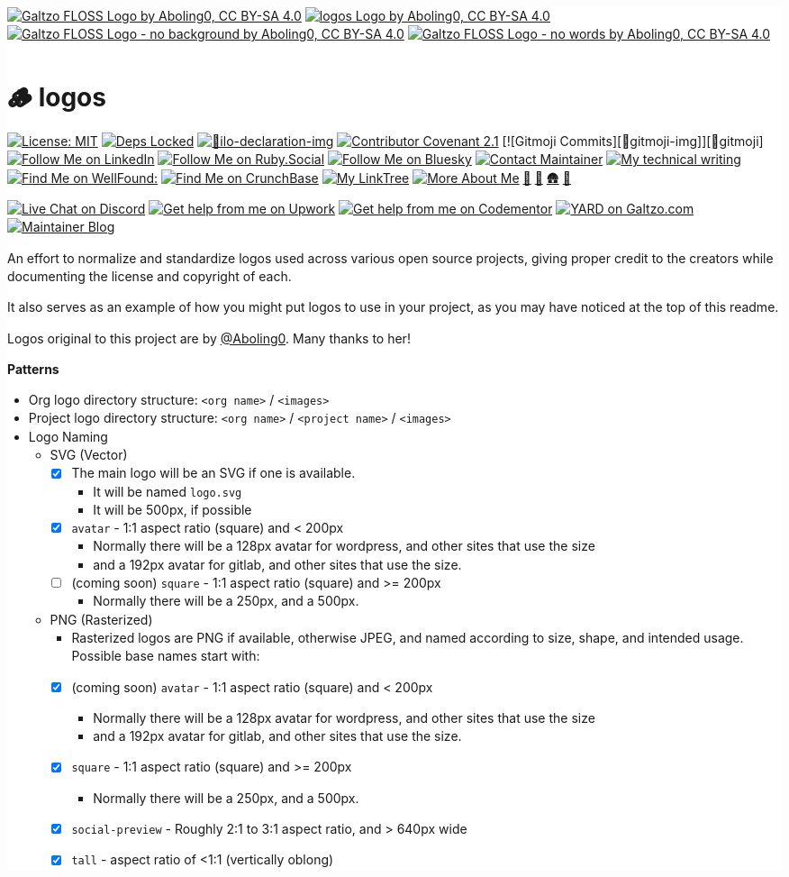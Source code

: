 [![Galtzo FLOSS Logo by Aboling0, CC BY-SA 4.0][🖼️galtzo-i]][🖼️galtzo-discord] [![logos Logo by Aboling0, CC BY-SA 4.0][🖼️logos-i]][🖼️logos] [![Galtzo FLOSS Logo - no background by Aboling0, CC BY-SA 4.0][🖼️galtzo-no-bg-i]][🖼️logos] [![Galtzo FLOSS Logo - no words by Aboling0, CC BY-SA 4.0][🖼️galtzo-blank-i]][🖼️logos]

[🖼️galtzo-i]: https://logos.galtzo.com/assets/images/galtzo-floss/avatar-192px.svg
[🖼️galtzo-discord]: https://discord.gg/3qme4XHNKN
[🖼️logos-i]: https://logos.galtzo.com/assets/images/galtzo-floss/logos/avatar-192px.svg
[🖼️logos]: https://github.com/galtzo-floss/logos
[🖼️galtzo-no-bg-i]: https://logos.galtzo.com/assets/images/galtzo-floss/avatar-192px-no-bg.svg
[🖼️galtzo-blank-i]: https://logos.galtzo.com/assets/images/galtzo-floss/avatar-192px-blank.svg
[🖼️logos]: https://logos.galtzo.com/

# 🪵 logos

[![License: MIT][📄license-img]][📄license-ref] [![Deps Locked][🚎13-🔒️-wfi]][🚎13-🔒️-wf] [![📄ilo-declaration-img]][📄ilo-declaration] [![Contributor Covenant 2.1][🪇conduct-img]][🪇conduct] [![Gitmoji Commits][📌gitmoji-img]][📌gitmoji] [![Follow Me on LinkedIn][💖🖇linkedin-img]][💖🖇linkedin] [![Follow Me on Ruby.Social][💖🐘ruby-mast-img]][💖🐘ruby-mast] [![Follow Me on Bluesky][💖🦋bluesky-img]][💖🦋bluesky] [![Contact Maintainer][🚂bdfl-contact-img]][🚂bdfl-contact] [![My technical writing][💖💁🏼‍♂️devto-img]][💖💁🏼‍♂️devto] [![Find Me on WellFound:][💖✌️wellfound-img]][💖✌️wellfound] [![Find Me on CrunchBase][💖💲crunchbase-img]][💖💲crunchbase] [![My LinkTree][💖🌳linktree-img]][💖🌳linktree] [![More About Me][💖💁🏼‍♂️aboutme-img]][💖💁🏼‍♂️aboutme] [🧊][💖🧊berg] [🐙][💖🐙hub] [🛖][💖🛖hut] [🧪][💖🧪lab]

[![Live Chat on Discord][✉️discord-invite-img]][✉️discord-invite] [![Get help from me on Upwork][👨🏼‍🏫expsup-upwork-img]][👨🏼‍🏫expsup-upwork] [![Get help from me on Codementor][👨🏼‍🏫expsup-codementor-img]][👨🏼‍🏫expsup-codementor] [![YARD on Galtzo.com][📜docs-head-rd-img]][🚎yard-head] [![Maintainer Blog][🚂bdfl-blog-img]][🚂bdfl-blog]

An effort to normalize and standardize logos used across various open source projects, giving proper credit to the creators while documenting the license and copyright of each.

It also serves as an example of how you might put logos to use in your project, as you may have noticed at the top of this readme.

Logos original to this project are by [@Aboling0](https://github.com/Aboling0).  Many thanks to her!

**Patterns**

- Org logo directory structure: `<org name>` / `<images>`
- Project logo directory structure: `<org name>` / `<project name>` / `<images>`
- Logo Naming
  - SVG (Vector)
    - [x] The main logo will be an SVG if one is available.
      - It will be named `logo.svg`
      - It will be 500px, if possible
    - [x] `avatar` - 1:1 aspect ratio (square) and < 200px
      - Normally there will be a 128px avatar for wordpress, and other sites that use the size
      - and a 192px avatar for gitlab, and other sites that use the size.
    - [ ] (coming soon) `square` - 1:1 aspect ratio (square) and >= 200px
      - Normally there will be a 250px, and a 500px.
  - PNG (Rasterized)
    - Rasterized logos are PNG if available, otherwise JPEG, and named according to size, shape, and intended usage. Possible base names start with:
    - [x] (coming soon) `avatar` - 1:1 aspect ratio (square) and < 200px
      - Normally there will be a 128px avatar for wordpress, and other sites that use the size
      - and a 192px avatar for gitlab, and other sites that use the size.
    - [x] `square` - 1:1 aspect ratio (square) and >= 200px
      - Normally there will be a 250px, and a 500px.
    - [x] `social-preview` - Roughly 2:1 to 3:1 aspect ratio, and > 640px wide
    - [x] `tall` - aspect ratio of <1:1 (vertically oblong)


[🖼️appraisal-rb-i]: https://logos.galtzo.com/assets/images/appraisal-rb/avatar-192px.svg
[🖼️appraisal-rb]: https://github.com/appraisal-rb/
[🖼️appraisal-rb-i]: https://logos.galtzo.com/assets/images/appraisal-rb/avatar-192px.svg
[🖼️appraisal-rb]: https://github.com/appraisal-rb/
[🖼️appraisal2-i]: https://logos.galtzo.com/assets/images/appraisal-rb/appraisal2/avatar-192px.svg
[🖼️appraisal2]: https://github.com/appraisal-rb/appraisal2
[🖼️appraisal2-i]: https://logos.galtzo.com/assets/images/appraisal-rb/appraisal2/avatar-192px.svg
[🖼️appraisal2]: https://github.com/appraisal-rb/appraisal2
[🖼️galtzo-floss]: https://github.com/galtzo-floss
[🖼️galtzo-floss]: https://github.com/galtzo-floss
[🖼️active_security-i]: https://logos.galtzo.com/assets/images/galtzo-floss/active_security/avatar-192px.svg
[🖼️active_security]: https://github.com/galtzo-floss/active_security
[🖼️active_security-i]: https://logos.galtzo.com/assets/images/galtzo-floss/active_security/avatar-192px.svg
[🖼️active_security]: https://github.com/galtzo-floss/active_security
[🖼️activerecord-tablefree-i]: https://logos.galtzo.com/assets/images/galtzo-floss/activerecord-tablefree/avatar-192px.svg
[🖼️activerecord-tablefree]: https://github.com/galtzo-floss/activerecord-tablefree
[🖼️activerecord-tablefree-i]: https://logos.galtzo.com/assets/images/galtzo-floss/activerecord-tablefree/avatar-192px.svg
[🖼️activerecord-tablefree]: https://github.com/galtzo-floss/activerecord-tablefree
[🖼️activerecord-transactionable-i]: https://logos.galtzo.com/assets/images/galtzo-floss/activerecord-transactionable/avatar-192px.svg
[🖼️activerecord-transactionable]: https://github.com/galtzo-floss/activerecord-transactionable
[🖼️activerecord-transactionable-i]: https://logos.galtzo.com/assets/images/galtzo-floss/activerecord-transactionable/avatar-192px.svg
[🖼️activerecord-transactionable]: https://github.com/galtzo-floss/activerecord-transactionable
[🖼️activesupport-broadcast_logger-i]: https://logos.galtzo.com/assets/images/galtzo-floss/activesupport-broadcast_logger/avatar-192px.svg
[🖼️activesupport-broadcast_logger]: https://github.com/galtzo-floss/activesupport-broadcast_logger
[🖼️activesupport-broadcast_logger-i]: https://logos.galtzo.com/assets/images/galtzo-floss/activesupport-broadcast_logger/avatar-192px.svg
[🖼️activesupport-broadcast_logger]: https://github.com/galtzo-floss/activesupport-broadcast_logger
[🖼️activesupport-logger-i]: https://logos.galtzo.com/assets/images/galtzo-floss/activesupport-logger/avatar-192px.svg
[🖼️activesupport-logger]: https://github.com/galtzo-floss/activesupport-logger
[🖼️activesupport-logger-i]: https://logos.galtzo.com/assets/images/galtzo-floss/activesupport-logger/avatar-192px.svg
[🖼️activesupport-logger]: https://github.com/galtzo-floss/activesupport-logger
[🖼️activesupport-tagged_logging-i]: https://logos.galtzo.com/assets/images/galtzo-floss/activesupport-tagged_logging/avatar-192px.svg
[🖼️activesupport-tagged_logging]: https://github.com/galtzo-floss/activesupport-tagged_logging
[🖼️activesupport-tagged_logging-i]: https://logos.galtzo.com/assets/images/galtzo-floss/activesupport-tagged_logging/avatar-192px.svg
[🖼️activesupport-tagged_logging]: https://github.com/galtzo-floss/activesupport-tagged_logging
[🖼️anonymous_active_record-i]: https://logos.galtzo.com/assets/images/galtzo-floss/anonymous_active_record/avatar-192px.svg
[🖼️anonymous_active_record]: https://github.com/galtzo-floss/anonymous_active_record
[🖼️anonymous_active_record-i]: https://logos.galtzo.com/assets/images/galtzo-floss/anonymous_active_record/avatar-192px.svg
[🖼️anonymous_active_record]: https://github.com/galtzo-floss/anonymous_active_record
[🖼️awesome_search-i]: https://logos.galtzo.com/assets/images/galtzo-floss/awesome_search/avatar-192px.svg
[🖼️awesome_search]: https://github.com/galtzo-floss/awesome_search
[🖼️awesome_search-i]: https://logos.galtzo.com/assets/images/galtzo-floss/awesome_search/avatar-192px.svg
[🖼️awesome_search]: https://github.com/galtzo-floss/awesome_search
[🖼️capistrano_mailer-i]: https://logos.galtzo.com/assets/images/galtzo-floss/capistrano_mailer/avatar-192px.svg
[🖼️capistrano_mailer]: https://github.com/galtzo-floss/capistrano_mailer
[🖼️capistrano_mailer-i]: https://logos.galtzo.com/assets/images/galtzo-floss/capistrano_mailer/avatar-192px.svg
[🖼️capistrano_mailer]: https://github.com/galtzo-floss/capistrano_mailer
[🖼️celluloid-io-pg-listener-i]: https://logos.galtzo.com/assets/images/galtzo-floss/celluloid-io-pg-listener/avatar-192px.svg
[🖼️celluloid-io-pg-listener]: https://github.com/galtzo-floss/celluloid-io-pg-listener
[🖼️celluloid-io-pg-listener-i]: https://logos.galtzo.com/assets/images/galtzo-floss/celluloid-io-pg-listener/avatar-192px.svg
[🖼️celluloid-io-pg-listener]: https://github.com/galtzo-floss/celluloid-io-pg-listener
[🖼️controller_validator-i]: https://logos.galtzo.com/assets/images/galtzo-floss/controller_validator/avatar-192px.svg
[🖼️controller_validator]: https://github.com/galtzo-floss/controller_validator
[🖼️controller_validator-i]: https://logos.galtzo.com/assets/images/galtzo-floss/controller_validator/avatar-192px.svg
[🖼️controller_validator]: https://github.com/galtzo-floss/controller_validator
[🖼️csv_pirate-i]: https://logos.galtzo.com/assets/images/galtzo-floss/csv_pirate/avatar-192px.svg
[🖼️csv_pirate]: https://github.com/galtzo-floss/csv_pirate
[🖼️csv_pirate-i]: https://logos.galtzo.com/assets/images/galtzo-floss/csv_pirate/avatar-192px.svg
[🖼️csv_pirate]: https://github.com/galtzo-floss/csv_pirate
[🖼️debug_logging-i]: https://logos.galtzo.com/assets/images/galtzo-floss/debug_logging/avatar-192px.svg
[🖼️debug_logging]: https://github.com/galtzo-floss/debug_logging
[🖼️debug_logging-i]: https://logos.galtzo.com/assets/images/galtzo-floss/debug_logging/avatar-192px.svg
[🖼️debug_logging]: https://github.com/galtzo-floss/debug_logging
[🖼️destination_errors-i]: https://logos.galtzo.com/assets/images/galtzo-floss/destination_errors/avatar-192px.svg
[🖼️destination_errors]: https://github.com/galtzo-floss/destination_errors
[🖼️destination_errors-i]: https://logos.galtzo.com/assets/images/galtzo-floss/destination_errors/avatar-192px.svg
[🖼️destination_errors]: https://github.com/galtzo-floss/destination_errors
[🖼️dry_views-i]: https://logos.galtzo.com/assets/images/galtzo-floss/dry_views/avatar-192px.svg
[🖼️dry_views]: https://github.com/galtzo-floss/dry_views
[🖼️dry_views-i]: https://logos.galtzo.com/assets/images/galtzo-floss/dry_views/avatar-192px.svg
[🖼️dry_views]: https://github.com/galtzo-floss/dry_views
[🖼️each_in_batches-i]: https://logos.galtzo.com/assets/images/galtzo-floss/each_in_batches/avatar-192px.svg
[🖼️each_in_batches]: https://github.com/galtzo-floss/each_in_batches
[🖼️each_in_batches-i]: https://logos.galtzo.com/assets/images/galtzo-floss/each_in_batches/avatar-192px.svg
[🖼️each_in_batches]: https://github.com/galtzo-floss/each_in_batches
[🖼️flag_shih_tzu-i]: https://logos.galtzo.com/assets/images/galtzo-floss/flag_shih_tzu/avatar-192px.svg
[🖼️flag_shih_tzu]: https://github.com/galtzo-floss/flag_shih_tzu
[🖼️flag_shih_tzu-i]: https://logos.galtzo.com/assets/images/galtzo-floss/flag_shih_tzu/avatar-192px.svg
[🖼️flag_shih_tzu]: https://github.com/galtzo-floss/flag_shih_tzu
[🖼️floss_funding-i]: https://logos.galtzo.com/assets/images/galtzo-floss/floss_funding/avatar-192px.svg
[🖼️floss_funding]: https://github.com/galtzo-floss/floss_funding
[🖼️floss_funding-i]: https://logos.galtzo.com/assets/images/galtzo-floss/floss_funding/avatar-192px.svg
[🖼️floss_funding]: https://github.com/galtzo-floss/floss_funding
[🖼️gem_bench-i]: https://logos.galtzo.com/assets/images/galtzo-floss/gem_bench/avatar-192px.svg
[🖼️gem_bench]: https://github.com/galtzo-floss/gem_bench
[🖼️gem_bench-i]: https://logos.galtzo.com/assets/images/galtzo-floss/gem_bench/avatar-192px.svg
[🖼️gem_bench]: https://github.com/galtzo-floss/gem_bench
[🖼️gitmoji-regex-i]: https://logos.galtzo.com/assets/images/galtzo-floss/gitmoji-regex/avatar-192px.svg
[🖼️gitmoji-regex]: https://github.com/galtzo-floss/gitmoji-regex
[🖼️gitmoji-regex-i]: https://logos.galtzo.com/assets/images/galtzo-floss/gitmoji-regex/avatar-192px.svg
[🖼️gitmoji-regex]: https://github.com/galtzo-floss/gitmoji-regex
[🖼️humorous_log_formatter-i]: https://logos.galtzo.com/assets/images/galtzo-floss/humorous_log_formatter/avatar-192px.svg
[🖼️humorous_log_formatter]: https://github.com/galtzo-floss/humorous_log_formatter
[🖼️humorous_log_formatter-i]: https://logos.galtzo.com/assets/images/galtzo-floss/humorous_log_formatter/avatar-192px.svg
[🖼️humorous_log_formatter]: https://github.com/galtzo-floss/humorous_log_formatter
[🖼️include_with_respect-i]: https://logos.galtzo.com/assets/images/galtzo-floss/include_with_respect/avatar-192px.svg
[🖼️include_with_respect]: https://github.com/galtzo-floss/include_with_respect
[🖼️include_with_respect-i]: https://logos.galtzo.com/assets/images/galtzo-floss/include_with_respect/avatar-192px.svg
[🖼️include_with_respect]: https://github.com/galtzo-floss/include_with_respect
[🖼️json_schemer-fuzz-i]: https://json_schemer-fuzz.galtzo.com/assets/images/galtzo-floss/json_schemer-fuzz/avatar-192px.svg
[🖼️json_schemer-fuzz]: https://github.com/galtzo-floss/json_schemer-fuzz
[🖼️json_schemer-fuzz-i]: https://json_schemer-fuzz.galtzo.com/assets/images/galtzo-floss/json_schemer-fuzz/avatar-192px.svg
[🖼️json_schemer-fuzz]: https://github.com/galtzo-floss/json_schemer-fuzz
[🖼️letter_group-i]: https://letter_group.galtzo.com/assets/images/galtzo-floss/letter_group/avatar-192px.svg
[🖼️letter_group]: https://github.com/galtzo-floss/letter_group
[🖼️letter_group-i]: https://letter_group.galtzo.com/assets/images/galtzo-floss/letter_group/avatar-192px.svg
[🖼️letter_group]: https://github.com/galtzo-floss/letter_group
[🖼️library_tree-i]: https://library_tree.galtzo.com/assets/images/galtzo-floss/library_tree/avatar-192px.svg
[🖼️library_tree]: https://github.com/galtzo-floss/library_tree
[🖼️library_tree-i]: https://library_tree.galtzo.com/assets/images/galtzo-floss/library_tree/avatar-192px.svg
[🖼️library_tree]: https://github.com/galtzo-floss/library_tree
[🖼️month-serializer-i]: https://logos.galtzo.com/assets/images/galtzo-floss/month-serializer/avatar-192px.svg
[🖼️month-serializer]: https://github.com/galtzo-floss/month-serializer
[🖼️month-serializer-i]: https://logos.galtzo.com/assets/images/galtzo-floss/month-serializer/avatar-192px.svg
[🖼️month-serializer]: https://github.com/galtzo-floss/month-serializer
[🖼️pretty_feed-i]: https://logos.galtzo.com/assets/images/galtzo-floss/pretty_feed/avatar-192px.svg
[🖼️pretty_feed]: https://github.com/galtzo-floss/pretty_feed
[🖼️pretty_feed-i]: https://logos.galtzo.com/assets/images/galtzo-floss/pretty_feed/avatar-192px.svg
[🖼️pretty_feed]: https://github.com/galtzo-floss/pretty_feed
[🖼️qfill-i]: https://logos.galtzo.com/assets/images/galtzo-floss/qfill/avatar-192px.svg
[🖼️qfill]: https://github.com/galtzo-floss/qfill
[🖼️qfill-i]: https://logos.galtzo.com/assets/images/galtzo-floss/qfill/avatar-192px.svg
[🖼️qfill]: https://github.com/galtzo-floss/qfill
[🖼️rack-toolbar-i]: https://logos.galtzo.com/assets/images/galtzo-floss/rack-toolbar/avatar-192px.svg
[🖼️rack-toolbar]: https://github.com/galtzo-floss/rack-toolbar
[🖼️rack-toolbar-i]: https://logos.galtzo.com/assets/images/galtzo-floss/rack-toolbar/avatar-192px.svg
[🖼️rack-toolbar]: https://github.com/galtzo-floss/rack-toolbar
[🖼️react-rails-benchmark_renderer-i]: https://logos.galtzo.com/assets/images/galtzo-floss/react-rails-benchmark_renderer/avatar-192px.svg
[🖼️react-rails-benchmark_renderer]: https://github.com/galtzo-floss/react-rails-benchmark_renderer
[🖼️react-rails-benchmark_renderer-i]: https://logos.galtzo.com/assets/images/galtzo-floss/react-rails-benchmark_renderer/avatar-192px.svg
[🖼️react-rails-benchmark_renderer]: https://github.com/galtzo-floss/react-rails-benchmark_renderer
[🖼️require_bench-i]: https://logos.galtzo.com/assets/images/galtzo-floss/require_bench/avatar-192px.svg
[🖼️require_bench]: https://github.com/galtzo-floss/require_bench
[🖼️require_bench-i]: https://logos.galtzo.com/assets/images/galtzo-floss/require_bench/avatar-192px.svg
[🖼️require_bench]: https://github.com/galtzo-floss/require_bench
[🖼️rspec-block_is_expected-i]: https://logos.galtzo.com/assets/images/galtzo-floss/rspec-block_is_expected/avatar-192px.svg
[🖼️rspec-block_is_expected]: https://github.com/galtzo-floss/rspec-block_is_expected
[🖼️rspec-block_is_expected-i]: https://logos.galtzo.com/assets/images/galtzo-floss/rspec-block_is_expected/avatar-192px.svg
[🖼️rspec-block_is_expected]: https://github.com/galtzo-floss/rspec-block_is_expected
[🖼️rspec-pending_for-i]: https://logos.galtzo.com/assets/images/galtzo-floss/rspec-pending_for/avatar-192px.svg
[🖼️rspec-pending_for]: https://github.com/galtzo-floss/rspec-pending_for
[🖼️rspec-pending_for-i]: https://logos.galtzo.com/assets/images/galtzo-floss/rspec-pending_for/avatar-192px.svg
[🖼️rspec-pending_for]: https://github.com/galtzo-floss/rspec-pending_for
[🖼️rspec-stubbed_env-i]: https://logos.galtzo.com/assets/images/galtzo-floss/rspec-stubbed_env/avatar-192px.svg
[🖼️rspec-stubbed_env]: https://github.com/galtzo-floss/rspec-stubbed_env
[🖼️rspec-stubbed_env-i]: https://logos.galtzo.com/assets/images/galtzo-floss/rspec-stubbed_env/avatar-192px.svg
[🖼️rspec-stubbed_env]: https://github.com/galtzo-floss/rspec-stubbed_env
[🖼️sanitize_email-i]: https://logos.galtzo.com/assets/images/galtzo-floss/sanitize_email/avatar-192px.svg
[🖼️sanitize_email]: https://github.com/galtzo-floss/sanitize_email
[🖼️sanitize_email-i]: https://logos.galtzo.com/assets/images/galtzo-floss/sanitize_email/avatar-192px.svg
[🖼️sanitize_email]: https://github.com/galtzo-floss/sanitize_email
[🖼️seed_migration-i]: https://logos.galtzo.com/assets/images/galtzo-floss/seed_migration/avatar-192px.svg
[🖼️seed_migration]: https://github.com/galtzo-floss/seed_migration
[🖼️seed_migration-i]: https://logos.galtzo.com/assets/images/galtzo-floss/seed_migration/avatar-192px.svg
[🖼️seed_migration]: https://github.com/galtzo-floss/seed_migration
[🖼️sequential_file-i]: https://logos.galtzo.com/assets/images/galtzo-floss/sequential_file/avatar-192px.svg
[🖼️sequential_file]: https://github.com/galtzo-floss/sequential_file
[🖼️sequential_file-i]: https://logos.galtzo.com/assets/images/galtzo-floss/sequential_file/avatar-192px.svg
[🖼️sequential_file]: https://github.com/galtzo-floss/sequential_file
[🖼️service_actor-promptable-i]: https://logos.galtzo.com/assets/images/galtzo-floss/service_actor-promptable/avatar-192px.svg
[🖼️service_actor-promptable]: https://github.com/galtzo-floss/service_actor-promptable
[🖼️service_actor-promptable-i]: https://logos.galtzo.com/assets/images/galtzo-floss/service_actor-promptable/avatar-192px.svg
[🖼️service_actor-promptable]: https://github.com/galtzo-floss/service_actor-promptable
[🖼️shields-badge-i]: https://logos.galtzo.com/assets/images/galtzo-floss/shields-badge/avatar-192px.svg
[🖼️shields-badge]: https://github.com/galtzo-floss/shields-badge
[🖼️shields-badge-i]: https://logos.galtzo.com/assets/images/galtzo-floss/shields-badge/avatar-192px.svg
[🖼️shields-badge]: https://github.com/galtzo-floss/shields-badge
[🖼️shiftable-i]: https://logos.galtzo.com/assets/images/galtzo-floss/shiftable/avatar-192px.svg
[🖼️shiftable]: https://github.com/galtzo-floss/shiftable
[🖼️shiftable-i]: https://logos.galtzo.com/assets/images/galtzo-floss/shiftable/avatar-192px.svg
[🖼️shiftable]: https://github.com/galtzo-floss/shiftable
[🖼️silent_stream-i]: https://logos.galtzo.com/assets/images/galtzo-floss/silent_stream/avatar-192px.svg
[🖼️silent_stream]: https://github.com/galtzo-floss/silent_stream
[🖼️silent_stream-i]: https://logos.galtzo.com/assets/images/galtzo-floss/silent_stream/avatar-192px.svg
[🖼️silent_stream]: https://github.com/galtzo-floss/silent_stream
[🖼️simple_column-scopes-i]: https://logos.galtzo.com/assets/images/galtzo-floss/simple_column-scopes/avatar-192px.svg
[🖼️simple_column-scopes]: https://github.com/galtzo-floss/simple_column-scopes
[🖼️simple_column-scopes-i]: https://logos.galtzo.com/assets/images/galtzo-floss/simple_column-scopes/avatar-192px.svg
[🖼️simple_column-scopes]: https://github.com/galtzo-floss/simple_column-scopes
[🖼️spyke-connection_lambda-i]: https://logos.galtzo.com/assets/images/galtzo-floss/spyke-connection_lambda/avatar-192px.svg
[🖼️spyke-connection_lambda]: https://github.com/galtzo-floss/spyke-connection_lambda
[🖼️spyke-connection_lambda-i]: https://logos.galtzo.com/assets/images/galtzo-floss/spyke-connection_lambda/avatar-192px.svg
[🖼️spyke-connection_lambda]: https://github.com/galtzo-floss/spyke-connection_lambda
[🖼️status_tag-i]: https://logos.galtzo.com/assets/images/galtzo-floss/status_tag/avatar-192px.svg
[🖼️status_tag]: https://github.com/galtzo-floss/status_tag
[🖼️status_tag-i]: https://logos.galtzo.com/assets/images/galtzo-floss/status_tag/avatar-192px.svg
[🖼️status_tag]: https://github.com/galtzo-floss/status_tag
[🖼️stone_checksums-i]: https://logos.galtzo.com/assets/images/galtzo-floss/stone_checksums/avatar-192px.svg
[🖼️stone_checksums]: https://github.com/galtzo-floss/stone_checksums
[🖼️stone_checksums-i]: https://logos.galtzo.com/assets/images/galtzo-floss/stone_checksums/avatar-192px.svg
[🖼️stone_checksums]: https://github.com/galtzo-floss/stone_checksums
[🖼️strict_states-i]: https://logos.galtzo.com/assets/images/galtzo-floss/strict_states/avatar-192px.svg
[🖼️strict_states]: https://github.com/galtzo-floss/strict_states
[🖼️strict_states-i]: https://logos.galtzo.com/assets/images/galtzo-floss/strict_states/avatar-192px.svg
[🖼️strict_states]: https://github.com/galtzo-floss/strict_states
[🖼️timecop-rspec-i]: https://logos.galtzo.com/assets/images/galtzo-floss/timecop-rspec/avatar-192px.svg
[🖼️timecop-rspec]: https://github.com/galtzo-floss/timecop-rspec
[🖼️timecop-rspec-i]: https://logos.galtzo.com/assets/images/galtzo-floss/timecop-rspec/avatar-192px.svg
[🖼️timecop-rspec]: https://github.com/galtzo-floss/timecop-rspec
[🖼️gitmoji-i]: https://logos.galtzo.com/assets/images/gitmoji/avatar-120px.png
[🖼️gitmoji]: https://github.com/carloscuesta/gitmoji
[🖼️gitmoji-i]: https://logos.galtzo.com/assets/images/gitmoji/avatar-120px.png
[🖼️gitmoji]: https://github.com/carloscuesta/gitmoji
[🖼️kettle-rb-i]: https://logos.galtzo.com/assets/images/kettle-rb/avatar-192px.svg
[🖼️kettle-rb]: https://github.com/kettle-rb/
[🖼️kettle-rb-i]: https://logos.galtzo.com/assets/images/kettle-rb/avatar-192px.svg
[🖼️kettle-rb]: https://github.com/kettle-rb/
[🖼️kettle-dev-i]: https://logos.galtzo.com/assets/images/kettle-rb/kettle-dev/avatar-192px.svg
[🖼️kettle-dev]: https://github.com/kettle-rb/kettle-dev
[🖼️kettle-dev-i]: https://logos.galtzo.com/assets/images/kettle-rb/kettle-dev/avatar-192px.svg
[🖼️kettle-dev]: https://github.com/kettle-rb/kettle-dev
[🖼️kettle-test-i]: https://logos.galtzo.com/assets/images/kettle-rb/kettle-test/avatar-192px.svg
[🖼️kettle-test]: https://github.com/kettle-rb/kettle-test
[🖼️kettle-test-i]: https://logos.galtzo.com/assets/images/kettle-rb/kettle-test/avatar-192px.svg
[🖼️kettle-test]: https://github.com/kettle-rb/kettle-test
[🖼️kettle-soup-cover-i]: https://logos.galtzo.com/assets/images/kettle-rb/kettle-soup-cover/avatar-192px.svg
[🖼️kettle-soup-cover]: https://github.com/kettle-rb/kettle-soup-cover
[🖼️kettle-soup-cover-i]: https://logos.galtzo.com/assets/images/kettle-rb/kettle-soup-cover/avatar-192px.svg
[🖼️kettle-soup-cover]: https://github.com/kettle-rb/kettle-soup-cover
[🖼️kettle-wash-i]: https://logos.galtzo.com/assets/images/kettle-rb/kettle-wash/avatar-192px.svg
[🖼️kettle-wash]: https://github.com/kettle-rb/kettle-wash
[🖼️kettle-wash-i]: https://logos.galtzo.com/assets/images/kettle-rb/kettle-wash/avatar-192px.svg
[🖼️kettle-wash]: https://github.com/kettle-rb/kettle-wash
[🖼️oauth-i]: https://logos.galtzo.com/assets/images/oauth/avatar-192px.svg
[🖼️oauth]: https://oauth.net/
[🖼️oauth-i]: https://logos.galtzo.com/assets/images/oauth/avatar-192px.svg
[🖼️oauth]: https://oauth.net/
[🖼️oauth2-i]: https://logos.galtzo.com/assets/images/oauth/oauth2/avatar-192px.svg
[🖼️oauth2]: https://oauth.net/
[🖼️oauth2-i]: https://logos.galtzo.com/assets/images/oauth/oauth2/avatar-192px.svg
[🖼️oauth2]: https://oauth.net/
[🖼️omniauth-i]: https://logos.galtzo.com/assets/images/omniauth/avatar-182px.png
[🖼️omniauth]: https://github.com/omniauth/
[🖼️omniauth-i]: https://logos.galtzo.com/assets/images/omniauth/avatar-182px.png
[🖼️omniauth]: https://github.com/omniauth
[🖼️regex-i]: https://logos.galtzo.com/assets/images/regex/avatar-120px.png
[🖼️regex]: https://rubular.com/
[🖼️regex-i]: https://logos.galtzo.com/assets/images/regex/avatar-120px.png
[🖼️regex]: https://rubular.com/
[🖼️rspec-i]: https://logos.galtzo.com/assets/images/rspec/avatar-192px.svg
[🖼️rspec]: https://github.com/rspec
[🖼️rspec-i]: https://logos.galtzo.com/assets/images/rspec/avatar-192px.svg
[🖼️rspec]: https://github.com/rspec
[🖼️rubocop-lts-org-i]: https://logos.galtzo.com/assets/images/rubocop-lts/avatar-192px.svg
[🖼️rubocop-lts-org]: https://github.com/rubocop-lts
[🖼️rubocop-lts-org-i]: https://logos.galtzo.com/assets/images/rubocop-lts/avatar-192px.svg
[🖼️rubocop-lts-org]: https://github.com/rubocop-lts
[🖼️rubocop-lts-i]: https://logos.galtzo.com/assets/images/rubocop-lts/rubocop-lts/avatar-192px.svg
[🖼️rubocop-lts]: https://github.com/rubocop-lts/rubocop-lts
[🖼️rubocop-lts-i]: https://logos.galtzo.com/assets/images/rubocop-lts/rubocop-lts/avatar-192px.svg
[🖼️rubocop-lts]: https://github.com/rubocop-lts/rubocop-lts
[🖼️ruby-lang-i]: https://logos.galtzo.com/assets/images/ruby-lang/avatar-192px.svg
[🖼️ruby-lang]: https://www.ruby-lang.org/
[🖼️ruby-lang-i]: https://logos.galtzo.com/assets/images/ruby-lang/avatar-192px.svg
[🖼️ruby-lang]: https://www.ruby-lang.org/
[🖼️ruby-openid-i]: https://logos.galtzo.com/assets/images/ruby-openid/avatar-192px.svg
[🖼️ruby-openid-blank-i]: https://logos.galtzo.com/assets/images/ruby-openid/avatar-192px-blank.svg
[🖼️ruby-openid]: https://github.com/ruby-openid/
[🖼️ruby-openid-i]: https://logos.galtzo.com/assets/images/ruby-openid/avatar-192px.svg
[🖼️ruby-openid-blank-i]: https://logos.galtzo.com/assets/images/ruby-openid/avatar-192px-blank.svg
[🖼️ruby-openid]: https://github.com/ruby-openid
[⛳liberapay-img]: https://img.shields.io/liberapay/goal/pboling.svg?logo=liberapay
[⛳liberapay]: https://liberapay.com/pboling/donate
[🖇sponsor-img]: https://img.shields.io/badge/Sponsor_Me!-pboling.svg?style=social&logo=github
[🖇sponsor]: https://github.com/sponsors/pboling
[🖇polar-img]: https://img.shields.io/badge/polar-donate-yellow.svg
[🖇polar]: https://polar.sh/pboling
[🖇kofi-img]: https://img.shields.io/badge/a_more_different_coffee-✓-yellow.svg
[🖇kofi]: https://ko-fi.com/O5O86SNP4
[🖇patreon-img]: https://img.shields.io/badge/patreon-donate-yellow.svg
[🖇patreon]: https://patreon.com/galtzo
[🖇buyme-small-img]: https://img.shields.io/badge/buy_me_a_coffee-✓-yellow.svg?style=flat
[🖇buyme-img]: https://img.buymeacoffee.com/button-api/?text=Buy%20me%20a%20latte&emoji=&slug=pboling&button_colour=FFDD00&font_colour=000000&font_family=Cookie&outline_colour=000000&coffee_colour=ffffff
[🖇buyme]: https://www.buymeacoffee.com/pboling
[✉️discord-invite]: https://discord.gg/3qme4XHNKN
[✉️discord-invite-img]: https://img.shields.io/discord/1373797679469170758?style=for-the-badge
[🚂bdfl-blog]: http://www.railsbling.com/tags/logos
[🚂bdfl-blog-img]: https://img.shields.io/badge/blog-railsbling-0093D0.svg?style=for-the-badge&logo=rubyonrails&logoColor=orange
[🚂bdfl-contact]: http://www.railsbling.com/contact
[🚂bdfl-contact-img]: https://img.shields.io/badge/Contact-Maintainer-0093D0.svg?style=flat&logo=rubyonrails&logoColor=red
[💖🖇linkedin]: http://www.linkedin.com/in/peterboling
[💖🖇linkedin-img]: https://img.shields.io/badge/PeterBoling-LinkedIn-0B66C2?style=flat&logo=newjapanprowrestling
[💖✌️wellfound]: https://angel.co/u/peter-boling
[💖✌️wellfound-img]: https://img.shields.io/badge/peter--boling-orange?style=flat&logo=wellfound
[💖💲crunchbase]: https://www.crunchbase.com/person/peter-boling
[💖💲crunchbase-img]: https://img.shields.io/badge/peter--boling-purple?style=flat&logo=crunchbase
[💖🐘ruby-mast]: https://ruby.social/@galtzo
[💖🐘ruby-mast-img]: https://img.shields.io/mastodon/follow/109447111526622197?domain=https%3A%2F%2Fruby.social&style=flat&logo=mastodon&label=Ruby%20%40galtzo
[💖🦋bluesky]: https://bsky.app/profile/galtzo.com
[💖🦋bluesky-img]: https://img.shields.io/badge/@galtzo.com-0285FF?style=flat&logo=bluesky&logoColor=white
[💖🌳linktree]: https://linktr.ee/galtzo
[💖🌳linktree-img]: https://img.shields.io/badge/galtzo-purple?style=flat&logo=linktree
[💖💁🏼‍♂️devto]: https://dev.to/galtzo
[💖💁🏼‍♂️devto-img]: https://img.shields.io/badge/dev.to-0A0A0A?style=flat&logo=devdotto&logoColor=white
[💖💁🏼‍♂️aboutme]: https://about.me/peter.boling
[💖💁🏼‍♂️aboutme-img]: https://img.shields.io/badge/about.me-0A0A0A?style=flat&logo=aboutme&logoColor=white
[💖🧊berg]: https://codeberg.org/pboling
[💖🐙hub]: https://github.org/pboling
[💖🛖hut]: https://sr.ht/~galtzo/
[💖🧪lab]: https://gitlab.com/pboling
[👨🏼‍🏫expsup-upwork]: https://www.upwork.com/freelancers/~014942e9b056abdf86?mp_source=share
[👨🏼‍🏫expsup-upwork-img]: https://img.shields.io/badge/UpWork-13544E?style=for-the-badge&logo=Upwork&logoColor=white
[👨🏼‍🏫expsup-codementor]: https://www.codementor.io/peterboling?utm_source=github&utm_medium=button&utm_term=peterboling&utm_campaign=github
[👨🏼‍🏫expsup-codementor-img]: https://img.shields.io/badge/CodeMentor-Get_Help-1abc9c?style=for-the-badge&logo=CodeMentor&logoColor=white
[💁🏼‍♂️peterboling]: http://www.peterboling.com
[🚂railsbling]: http://www.railsbling.com
[📜docs-head-rd-img]: https://img.shields.io/badge/YARD_on_Galtzo.com-HEAD-943CD2?style=for-the-badge&logo=readthedocs&logoColor=white
[🚎13-🔒️-wf]: https://github.com/galtzo-floss/logos/actions/workflows/deps_locked.yml
[🚎13-🔒️-wfi]: https://github.com/galtzo-floss/logos/actions/workflows/deps_locked.yml/badge.svg
[🤝gh-issues]: https://github.com/galtzo-floss/logos/issues
[🤝gh-pulls]: https://github.com/galtzo-floss/logos/pulls
[🤝contributing]: CONTRIBUTING.md
[🖐contrib-rocks]: https://contrib.rocks
[🖐contributors]: https://github.com/galtzo-floss/logos/graphs/contributors
[🖐contributors-img]: https://contrib.rocks/image?repo=galtzo-floss/logos
[🚎contributors-gl]: https://gitlab.com/galtzo-floss/logos/-/graphs/main
[🪇conduct]: CODE_OF_CONDUCT.md
[🪇conduct-img]: https://img.shields.io/badge/Contributor_Covenant-2.1-259D6C.svg
[📄copyright-notice-explainer]: https://opensource.stackexchange.com/questions/5778/why-do-licenses-such-as-the-mit-license-specify-a-single-year
[📄license]: LICENSE.txt
[📄license-ref]: https://opensource.org/licenses/MIT
[📄license-img]: https://img.shields.io/badge/License-MIT-259D6C.svg
[📄ilo-declaration]: https://www.ilo.org/declaration/lang--en/index.htm
[📄ilo-declaration-img]: https://img.shields.io/badge/ILO_Fundamental_Principles-✓-259D6C.svg?style=flat
[🚎yard-head]: https://logos.galtzo.com